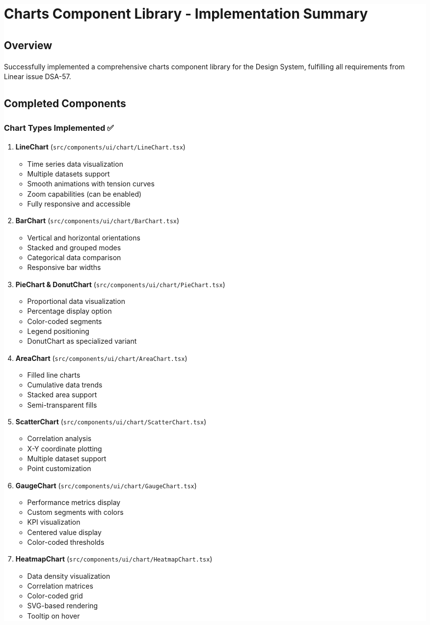 # Charts Component Library - Implementation Summary

## Overview

Successfully implemented a comprehensive charts component library for the Design System, fulfilling all requirements from Linear issue DSA-57.

## Completed Components

### Chart Types Implemented ✅

1. **LineChart** (`src/components/ui/chart/LineChart.tsx`)
   - Time series data visualization
   - Multiple datasets support
   - Smooth animations with tension curves
   - Zoom capabilities (can be enabled)
   - Fully responsive and accessible

2. **BarChart** (`src/components/ui/chart/BarChart.tsx`)
   - Vertical and horizontal orientations
   - Stacked and grouped modes
   - Categorical data comparison
   - Responsive bar widths

3. **PieChart & DonutChart** (`src/components/ui/chart/PieChart.tsx`)
   - Proportional data visualization
   - Percentage display option
   - Color-coded segments
   - Legend positioning
   - DonutChart as specialized variant

4. **AreaChart** (`src/components/ui/chart/AreaChart.tsx`)
   - Filled line charts
   - Cumulative data trends
   - Stacked area support
   - Semi-transparent fills

5. **ScatterChart** (`src/components/ui/chart/ScatterChart.tsx`)
   - Correlation analysis
   - X-Y coordinate plotting
   - Multiple dataset support
   - Point customization

6. **GaugeChart** (`src/components/ui/chart/GaugeChart.tsx`)
   - Performance metrics display
   - Custom segments with colors
   - KPI visualization
   - Centered value display
   - Color-coded thresholds

7. **HeatmapChart** (`src/components/ui/chart/HeatmapChart.tsx`)
   - Data density visualization
   - Correlation matrices
   - Color-coded grid
   - SVG-based rendering
   - Tooltip on hover

